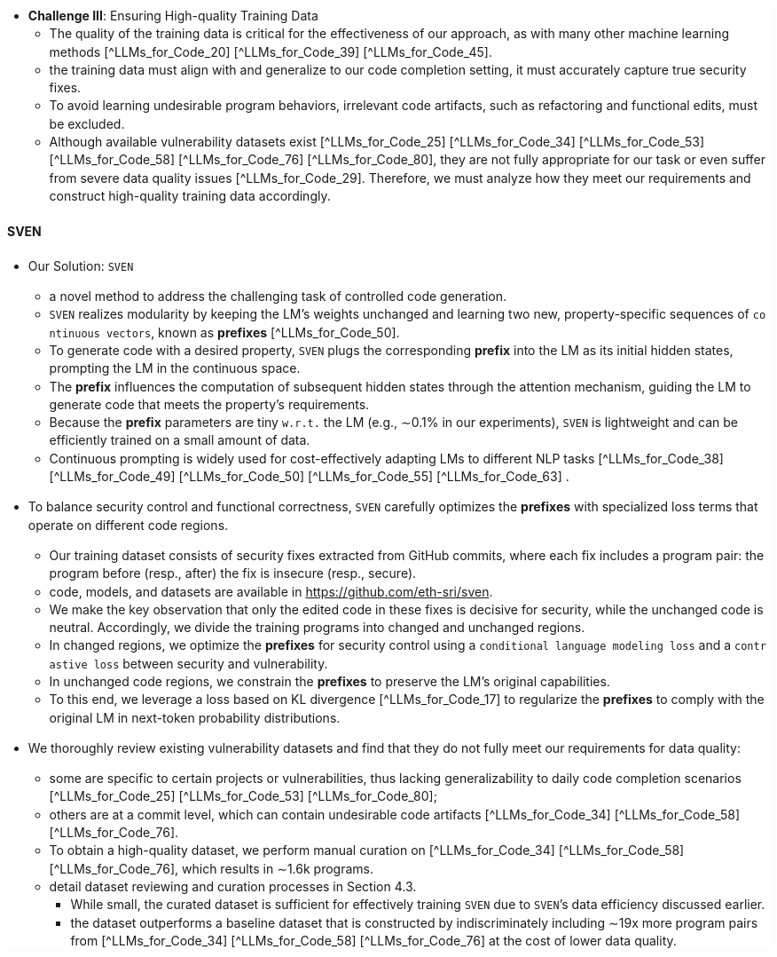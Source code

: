 
  - **Challenge III**: Ensuring High-quality Training Data
    - The quality of the training data is critical for the effectiveness of our approach, as with many other machine learning methods [^LLMs_for_Code_20] [^LLMs_for_Code_39] [^LLMs_for_Code_45].
    - the training data must align with and generalize to our code completion setting, it must accurately capture true security fixes.
    - To avoid learning undesirable program behaviors, irrelevant code artifacts, such as refactoring and functional edits, must be excluded.
    - Although available vulnerability datasets exist [^LLMs_for_Code_25] [^LLMs_for_Code_34] [^LLMs_for_Code_53] [^LLMs_for_Code_58] [^LLMs_for_Code_76] [^LLMs_for_Code_80], they are not fully appropriate for our task or even suffer from severe data quality issues [^LLMs_for_Code_29]. Therefore, we must analyze how they meet our requirements and construct high-quality training data accordingly.

#### SVEN

- Our Solution: `SVEN`
  - a novel method to address the challenging task of controlled code generation.
  - `SVEN` realizes modularity by keeping the LM’s weights unchanged and learning two new, property-specific sequences of `continuous vectors`, known as ****prefixes**** [^LLMs_for_Code_50].
  - To generate code with a desired property, `SVEN` plugs the corresponding **prefix** into the LM as its initial hidden states, prompting the LM in the continuous space.
  - The **prefix** influences the computation of subsequent hidden states through the attention mechanism, guiding the LM to generate code that meets the property’s requirements.
  - Because the **prefix** parameters are tiny `w.r.t.` the LM (e.g., ∼0.1% in our experiments), `SVEN` is lightweight and can be efficiently trained on a small amount of data.
  - Continuous prompting is widely used for cost-effectively adapting LMs to different NLP tasks [^LLMs_for_Code_38] [^LLMs_for_Code_49] [^LLMs_for_Code_50] [^LLMs_for_Code_55] [^LLMs_for_Code_63] .

- To balance security control and functional correctness, `SVEN` carefully optimizes the **prefixes** with specialized loss terms that operate on different code regions.
  - Our training dataset consists of security fixes extracted from GitHub commits, where each fix includes a program pair: the program before (resp., after) the fix is insecure (resp., secure).
  - code, models, and datasets are available in https://github.com/eth-sri/sven.
  - We make the key observation that only the edited code in these fixes is decisive for security, while the unchanged code is neutral. Accordingly, we divide the training programs into changed and unchanged regions.
  - In changed regions, we optimize the **prefixes** for security control using a `conditional language modeling loss` and a `contrastive loss` between security and vulnerability.
  - In unchanged code regions, we constrain the **prefixes** to preserve the LM’s original capabilities.
  - To this end, we leverage a loss based on KL divergence [^LLMs_for_Code_17] to regularize the **prefixes** to comply with the original LM in next-token probability distributions.

- We thoroughly review existing vulnerability datasets and find that they do not fully meet our requirements for data quality:
  - some are specific to certain projects or vulnerabilities, thus lacking generalizability to daily code completion scenarios [^LLMs_for_Code_25] [^LLMs_for_Code_53] [^LLMs_for_Code_80];
  - others are at a commit level, which can contain undesirable code artifacts [^LLMs_for_Code_34] [^LLMs_for_Code_58] [^LLMs_for_Code_76].
  - To obtain a high-quality dataset, we perform manual curation on [^LLMs_for_Code_34] [^LLMs_for_Code_58] [^LLMs_for_Code_76], which results in ∼1.6k programs.
  - detail dataset reviewing and curation processes in Section 4.3.
    - While small, the curated dataset is sufficient for effectively training `SVEN` due to `SVEN`’s data efficiency discussed earlier.
    - the dataset outperforms a baseline dataset that is constructed by indiscriminately including ∼19x more program pairs from [^LLMs_for_Code_34] [^LLMs_for_Code_58] [^LLMs_for_Code_76] at the cost of lower data quality.
